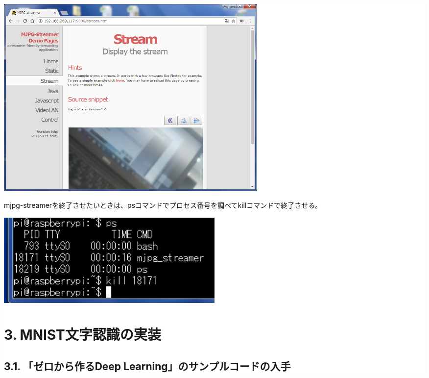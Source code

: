 <img src="image/Stream.PNG" width="60%">

<br>

mjpg-streamerを終了させたいときは、psコマンドでプロセス番号を調べてkillコマンドで終了させる。

<img src="image/kill.PNG" width="50%">

<br>

# 3. MNIST文字認識の実装

## 3.1. 「ゼロから作るDeep Learning」のサンプルコードの入手
